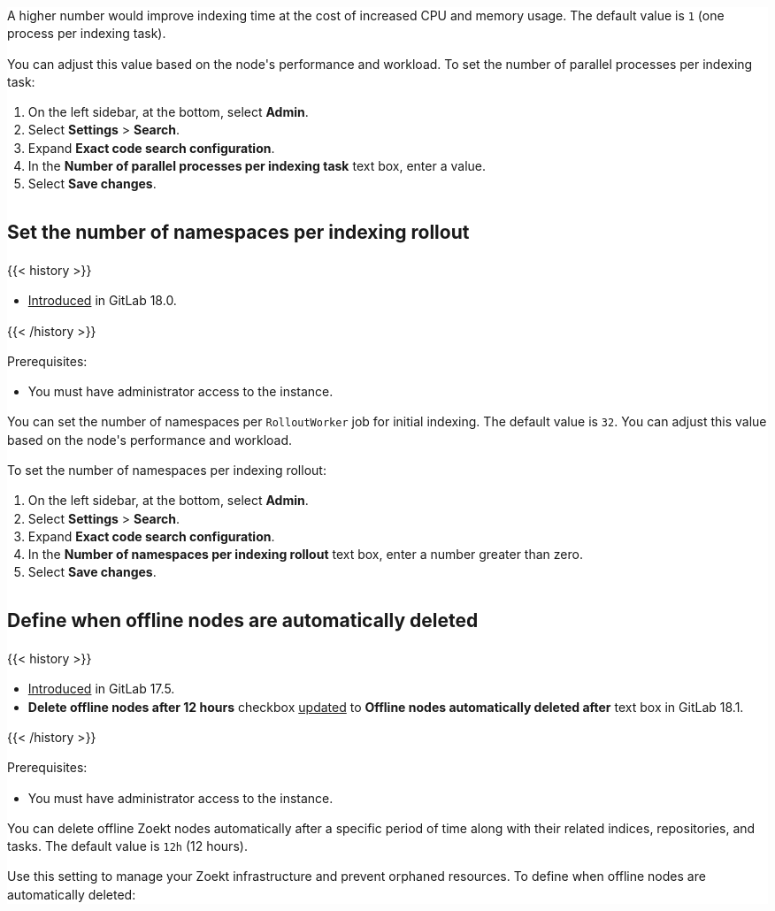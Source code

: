 A higher number would improve indexing time at the cost of increased CPU and memory usage.
The default value is `1` (one process per indexing task).

You can adjust this value based on the node's performance and workload.
To set the number of parallel processes per indexing task:

1. On the left sidebar, at the bottom, select **Admin**.
1. Select **Settings** > **Search**.
1. Expand **Exact code search configuration**.
1. In the **Number of parallel processes per indexing task** text box, enter a value.
1. Select **Save changes**.

## Set the number of namespaces per indexing rollout

{{< history >}}

- [Introduced](https://gitlab.com/gitlab-org/gitlab/-/issues/536175) in GitLab 18.0.

{{< /history >}}

Prerequisites:

- You must have administrator access to the instance.

You can set the number of namespaces per `RolloutWorker` job for initial indexing.
The default value is `32`.
You can adjust this value based on the node's performance and workload.

To set the number of namespaces per indexing rollout:

1. On the left sidebar, at the bottom, select **Admin**.
1. Select **Settings** > **Search**.
1. Expand **Exact code search configuration**.
1. In the **Number of namespaces per indexing rollout** text box,
   enter a number greater than zero.
1. Select **Save changes**.

## Define when offline nodes are automatically deleted

{{< history >}}

- [Introduced](https://gitlab.com/gitlab-org/gitlab/-/issues/487162) in GitLab 17.5.
- **Delete offline nodes after 12 hours** checkbox [updated](https://gitlab.com/gitlab-org/gitlab/-/issues/536178) to **Offline nodes automatically deleted after** text box in GitLab 18.1.

{{< /history >}}

Prerequisites:

- You must have administrator access to the instance.

You can delete offline Zoekt nodes automatically after a specific period of time
along with their related indices, repositories, and tasks.
The default value is `12h` (12 hours).

Use this setting to manage your Zoekt infrastructure and prevent orphaned resources.
To define when offline nodes are automatically deleted:
